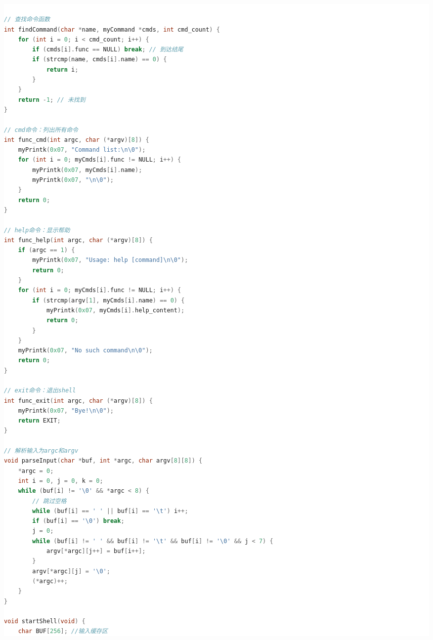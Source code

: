 ```c

// 查找命令函数
int findCommand(char *name, myCommand *cmds, int cmd_count) {
    for (int i = 0; i < cmd_count; i++) {
        if (cmds[i].func == NULL) break; // 到达结尾
        if (strcmp(name, cmds[i].name) == 0) {
            return i;
        }
    }
    return -1; // 未找到
}

// cmd命令：列出所有命令
int func_cmd(int argc, char (*argv)[8]) {
    myPrintk(0x07, "Command list:\n\0");
    for (int i = 0; myCmds[i].func != NULL; i++) {
        myPrintk(0x07, myCmds[i].name);
        myPrintk(0x07, "\n\0");
    }
    return 0;
}

// help命令：显示帮助
int func_help(int argc, char (*argv)[8]) {
    if (argc == 1) {
        myPrintk(0x07, "Usage: help [command]\n\0");
        return 0;
    }
    for (int i = 0; myCmds[i].func != NULL; i++) {
        if (strcmp(argv[1], myCmds[i].name) == 0) {
            myPrintk(0x07, myCmds[i].help_content);
            return 0;
        }
    }
    myPrintk(0x07, "No such command\n\0");
    return 0;
}

// exit命令：退出shell
int func_exit(int argc, char (*argv)[8]) {
    myPrintk(0x07, "Bye!\n\0");
    return EXIT;
}

// 解析输入为argc和argv
void parseInput(char *buf, int *argc, char argv[8][8]) {
    *argc = 0;
    int i = 0, j = 0, k = 0;
    while (buf[i] != '\0' && *argc < 8) {
        // 跳过空格
        while (buf[i] == ' ' || buf[i] == '\t') i++;
        if (buf[i] == '\0') break;
        j = 0;
        while (buf[i] != ' ' && buf[i] != '\t' && buf[i] != '\0' && j < 7) {
            argv[*argc][j++] = buf[i++];
        }
        argv[*argc][j] = '\0';
        (*argc)++;
    }
}

void startShell(void) {
    char BUF[256]; //输入缓存区
```